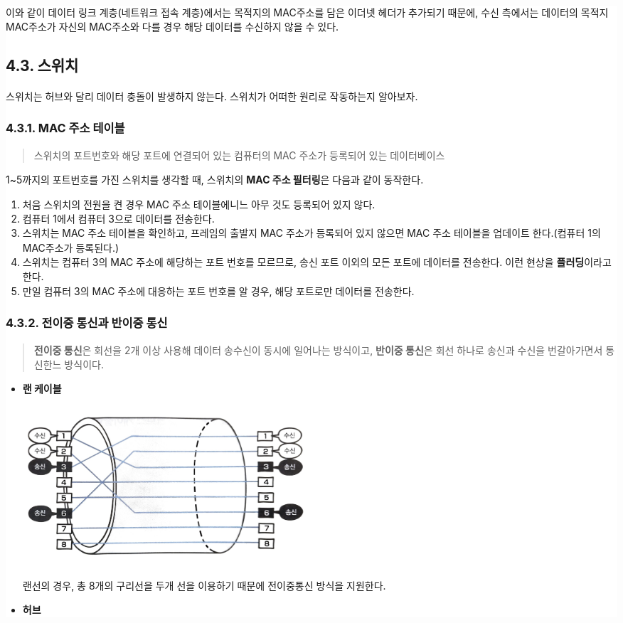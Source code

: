 이와 같이 데이터 링크 계층(네트워크 접속 계층)에서는 목적지의 MAC주소를 담은 이더넷 헤더가 추가되기 때문에, 수신 측에서는 데이터의 목적지 MAC주소가 자신의 MAC주소와 다를 경우 해당 데이터를 수신하지 않을 수 있다.

## 4.3. 스위치

스위치는 허브와 달리 데이터 충돌이 발생하지 않는다. 스위치가 어떠한 원리로 작동하는지 알아보자.

### 4.3.1. MAC 주소 테이블

> 스위치의 포트번호와 해당 포트에 연결되어 있는 컴퓨터의 MAC 주소가 등록되어 있는 데이터베이스

1~5까지의 포트번호를 가진 스위치를 생각할 때, 스위치의 **MAC 주소 필터링**은 다음과 같이 동작한다.

1. 처음 스위치의 전원을 켠 경우 MAC 주소 테이블에니느 아무 것도 등록되어 있지 않다.
2. 컴퓨터 1에서 컴퓨터 3으로 데이터를 전송한다.
3. 스위치는 MAC 주소 테이블을 확인하고, 프레임의 출발지 MAC 주소가 등록되어 있지 않으면 MAC 주소 테이블을 업데이트 한다.(컴퓨터 1의 MAC주소가 등록된다.)
4. 스위치는 컴퓨터 3의 MAC 주소에 해당하는 포트 번호를 모르므로, 송신 포트 이외의 모든 포트에 데이터를 전송한다. 이런 현상을 **플러딩**이라고 한다.
5. 만일 컴퓨터 3의 MAC 주소에 대응하는 포트 번호를 알 경우, 해당 포트로만 데이터를 전송한다.

### 4.3.2. 전이중 통신과 반이중 통신

> **전이중 통신**은 회선을 2개 이상 사용해 데이터 송수신이 동시에 일어나는 방식이고, **반이중 통신**은 회선 하나로 송신과 수신을 번갈아가면서 통신한느 방식이다.

- **랜 케이블**

    <img src="./images/3-8.jpg" width=400/>

  랜선의 경우, 총 8개의 구리선을 두개 선을 이용하기 때문에 전이중통신 방식을 지원한다.

- **허브**
